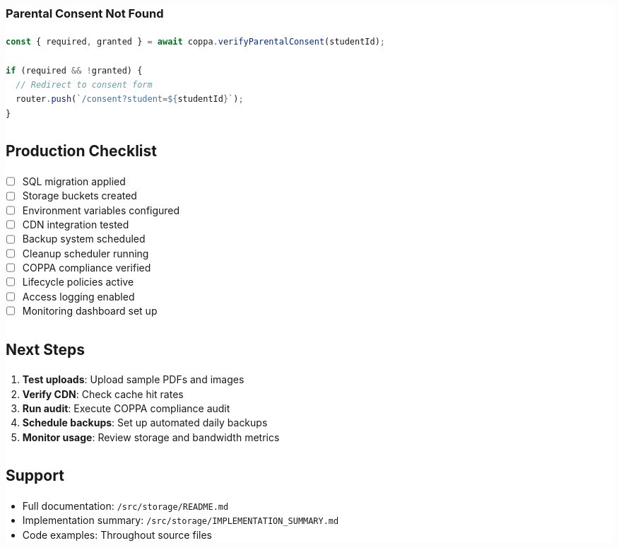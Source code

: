 ### Parental Consent Not Found

```typescript
const { required, granted } = await coppa.verifyParentalConsent(studentId);

if (required && !granted) {
  // Redirect to consent form
  router.push(`/consent?student=${studentId}`);
}
```

## Production Checklist

- [ ] SQL migration applied
- [ ] Storage buckets created
- [ ] Environment variables configured
- [ ] CDN integration tested
- [ ] Backup system scheduled
- [ ] Cleanup scheduler running
- [ ] COPPA compliance verified
- [ ] Lifecycle policies active
- [ ] Access logging enabled
- [ ] Monitoring dashboard set up

## Next Steps

1. **Test uploads**: Upload sample PDFs and images
2. **Verify CDN**: Check cache hit rates
3. **Run audit**: Execute COPPA compliance audit
4. **Schedule backups**: Set up automated daily backups
5. **Monitor usage**: Review storage and bandwidth metrics

## Support

- Full documentation: `/src/storage/README.md`
- Implementation summary: `/src/storage/IMPLEMENTATION_SUMMARY.md`
- Code examples: Throughout source files
